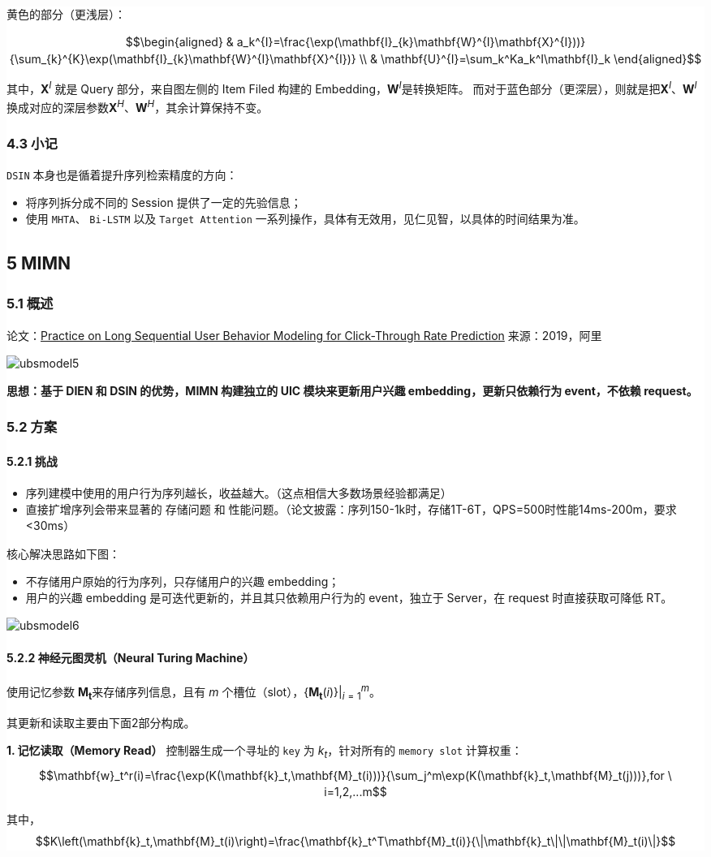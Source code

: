 黄色的部分（更浅层）：

$$\begin{aligned}
& a_k^{I}=\frac{\exp(\mathbf{I}_{k}\mathbf{W}^{I}\mathbf{X}^{I}))}{\sum_{k}^{K}\exp(\mathbf{I}_{k}\mathbf{W}^{I}\mathbf{X}^{I})} \\
& \mathbf{U}^{I}=\sum_k^Ka_k^I\mathbf{I}_k
\end{aligned}$$

其中，$\mathbf{X}^{I}$ 就是 Query 部分，来自图左侧的 Item Filed 构建的 Embedding，$\mathbf{W}^{I}$是转换矩阵。
而对于蓝色部分（更深层），则就是把$\mathbf{X}^{I}$、$\mathbf{W}^{I}$换成对应的深层参数$\mathbf{X}^{H}$、$\mathbf{W}^{H}$，其余计算保持不变。

### 4.3 小记
`DSIN` 本身也是循着提升序列检索精度的方向：
* 将序列拆分成不同的 Session 提供了一定的先验信息；
* 使用 `MHTA`、 `Bi-LSTM` 以及 `Target Attention` 一系列操作，具体有无效用，见仁见智，以具体的时间结果为准。

## 5 MIMN
### 5.1 概述
论文：[Practice on Long Sequential User Behavior Modeling for Click-Through Rate Prediction](https://arxiv.org/pdf/1905.09248)
来源：2019，阿里

![ubsmodel5](https://mzxie-image.oss-cn-hangzhou.aliyuncs.com/algorithm/rankmodel/ubsmodel5.png)

**思想：基于 DIEN 和 DSIN 的优势，MIMN 构建独立的 UIC 模块来更新用户兴趣 embedding，更新只依赖行为 event，不依赖 request。**

### 5.2 方案
#### 5.2.1 挑战
* 序列建模中使用的用户行为序列越长，收益越大。（这点相信大多数场景经验都满足）
* 直接扩增序列会带来显著的 存储问题 和 性能问题。（论文披露：序列150-1k时，存储1T-6T，QPS=500时性能14ms-200m，要求<30ms）

核心解决思路如下图：
* 不存储用户原始的行为序列，只存储用户的兴趣 embedding；
* 用户的兴趣 embedding 是可迭代更新的，并且其只依赖用户行为的 event，独立于 Server，在 request 时直接获取可降低 RT。

![ubsmodel6](https://mzxie-image.oss-cn-hangzhou.aliyuncs.com/algorithm/rankmodel/ubsmodel6.png)

#### 5.2.2 神经元图灵机（Neural Turing Machine）
使用记忆参数 $\mathbf{M_t}$来存储序列信息，且有 $m$ 个槽位（slot），$\left \{\mathbf{M_t}(i) \right \} |_{i=1}^m$。

其更新和读取主要由下面2部分构成。

**1. 记忆读取（Memory Read）**
控制器生成一个寻址的 `key` 为 $k_t$，针对所有的 `memory slot` 计算权重：
$$\mathbf{w}_t^r(i)=\frac{\exp(K(\mathbf{k}_t,\mathbf{M}_t(i)))}{\sum_j^m\exp(K(\mathbf{k}_t,\mathbf{M}_t(j)))},for \ i=1,2,...m$$

其中，
$$K\left(\mathbf{k}_t,\mathbf{M}_t(i)\right)=\frac{\mathbf{k}_t^T\mathbf{M}_t(i)}{\|\mathbf{k}_t\|\|\mathbf{M}_t(i)\|}$$

